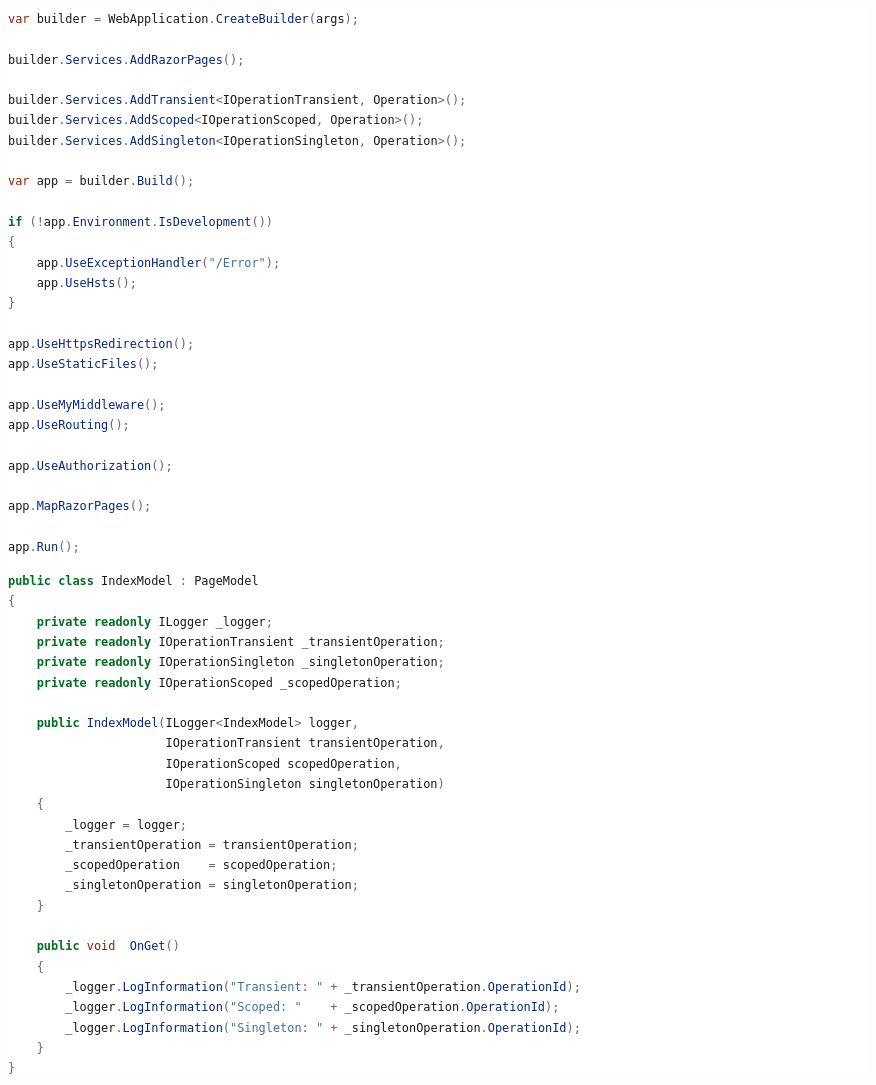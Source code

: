 ```csharp
var builder = WebApplication.CreateBuilder(args);

builder.Services.AddRazorPages();

builder.Services.AddTransient<IOperationTransient, Operation>();
builder.Services.AddScoped<IOperationScoped, Operation>();
builder.Services.AddSingleton<IOperationSingleton, Operation>();

var app = builder.Build();

if (!app.Environment.IsDevelopment())
{
    app.UseExceptionHandler("/Error");
    app.UseHsts();
}

app.UseHttpsRedirection();
app.UseStaticFiles();

app.UseMyMiddleware();
app.UseRouting();

app.UseAuthorization();

app.MapRazorPages();

app.Run();
```

```csharp
public class IndexModel : PageModel
{
    private readonly ILogger _logger;
    private readonly IOperationTransient _transientOperation;
    private readonly IOperationSingleton _singletonOperation;
    private readonly IOperationScoped _scopedOperation;

    public IndexModel(ILogger<IndexModel> logger,
                      IOperationTransient transientOperation,
                      IOperationScoped scopedOperation,
                      IOperationSingleton singletonOperation)
    {
        _logger = logger;
        _transientOperation = transientOperation;
        _scopedOperation    = scopedOperation;
        _singletonOperation = singletonOperation;
    }

    public void  OnGet()
    {
        _logger.LogInformation("Transient: " + _transientOperation.OperationId);
        _logger.LogInformation("Scoped: "    + _scopedOperation.OperationId);
        _logger.LogInformation("Singleton: " + _singletonOperation.OperationId);
    }
}
```
